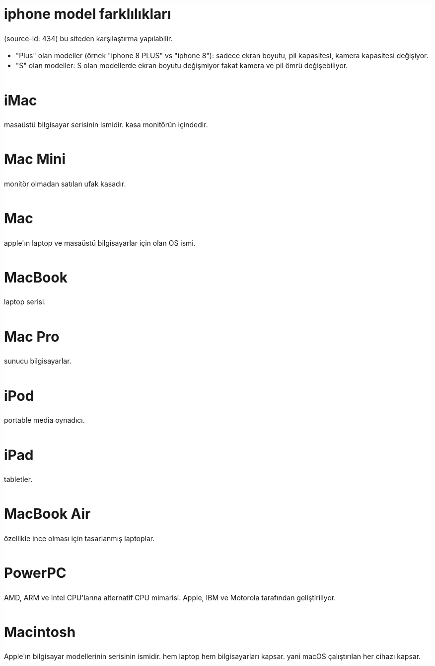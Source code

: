 # iphone model farklılıkları
(source-id: 434) bu siteden karşılaştırma yapılabilir.

- "Plus" olan modeller (örnek "iphone 8 PLUS" vs "iphone 8"): sadece ekran boyutu, pil kapasitesi, kamera kapasitesi değişiyor.
- "S" olan modeller: S olan modellerde ekran boyutu değişmiyor fakat kamera ve pil ömrü değişebiliyor.

# iMac
masaüstü bilgisayar serisinin ismidir. kasa monitörün içindedir.

# Mac Mini
monitör olmadan satılan ufak kasadır.

# Mac
apple'ın laptop ve masaüstü bilgisayarlar için olan OS ismi.

# MacBook
laptop serisi.

# Mac Pro
sunucu bilgisayarlar.

# iPod
portable media oynadıcı.

# iPad
tabletler.

# MacBook Air
özellikle ince olması için tasarlanmış laptoplar.

# PowerPC
AMD, ARM ve Intel CPU'larına alternatif CPU mimarisi. Apple, IBM ve Motorola tarafından geliştiriliyor.

# Macintosh
Apple'ın bilgisayar modellerinin serisinin ismidir. hem laptop hem bilgisayarları kapsar. yani macOS çalıştırılan her cihazı kapsar.
